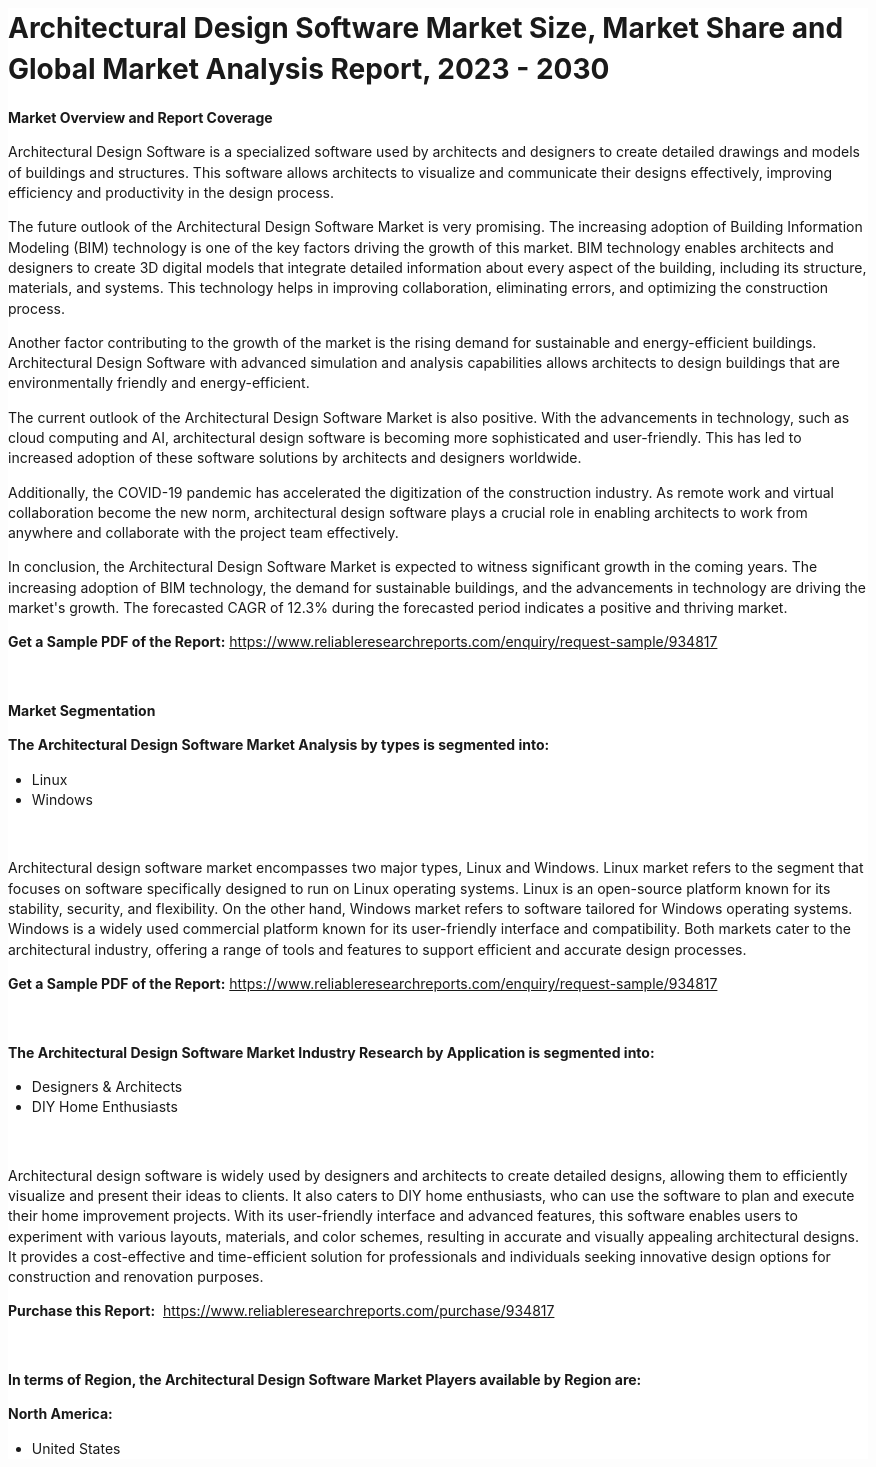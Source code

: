 <p><h1>Architectural Design Software Market Size, Market Share and Global Market Analysis Report, 2023 - 2030</h1></p><p><strong>Market Overview and Report Coverage</strong></p>
<p><p>Architectural Design Software is a specialized software used by architects and designers to create detailed drawings and models of buildings and structures. This software allows architects to visualize and communicate their designs effectively, improving efficiency and productivity in the design process.</p><p>The future outlook of the Architectural Design Software Market is very promising. The increasing adoption of Building Information Modeling (BIM) technology is one of the key factors driving the growth of this market. BIM technology enables architects and designers to create 3D digital models that integrate detailed information about every aspect of the building, including its structure, materials, and systems. This technology helps in improving collaboration, eliminating errors, and optimizing the construction process.</p><p>Another factor contributing to the growth of the market is the rising demand for sustainable and energy-efficient buildings. Architectural Design Software with advanced simulation and analysis capabilities allows architects to design buildings that are environmentally friendly and energy-efficient.</p><p>The current outlook of the Architectural Design Software Market is also positive. With the advancements in technology, such as cloud computing and AI, architectural design software is becoming more sophisticated and user-friendly. This has led to increased adoption of these software solutions by architects and designers worldwide.</p><p>Additionally, the COVID-19 pandemic has accelerated the digitization of the construction industry. As remote work and virtual collaboration become the new norm, architectural design software plays a crucial role in enabling architects to work from anywhere and collaborate with the project team effectively.</p><p>In conclusion, the Architectural Design Software Market is expected to witness significant growth in the coming years. The increasing adoption of BIM technology, the demand for sustainable buildings, and the advancements in technology are driving the market's growth. The forecasted CAGR of 12.3% during the forecasted period indicates a positive and thriving market.</p></p>
<p><strong>Get a Sample PDF of the Report:</strong> <a href="https://www.reliableresearchreports.com/enquiry/request-sample/934817">https://www.reliableresearchreports.com/enquiry/request-sample/934817</a></p>
<p>&nbsp;</p>
<p><strong>Market Segmentation</strong></p>
<p><strong>The Architectural Design Software Market Analysis by types is segmented into:</strong></p>
<p><ul><li>Linux</li><li>Windows</li></ul></p>
<p>&nbsp;</p>
<p><p>Architectural design software market encompasses two major types, Linux and Windows. Linux market refers to the segment that focuses on software specifically designed to run on Linux operating systems. Linux is an open-source platform known for its stability, security, and flexibility. On the other hand, Windows market refers to software tailored for Windows operating systems. Windows is a widely used commercial platform known for its user-friendly interface and compatibility. Both markets cater to the architectural industry, offering a range of tools and features to support efficient and accurate design processes.</p></p>
<p><strong>Get a Sample PDF of the Report:</strong>&nbsp;<a href="https://www.reliableresearchreports.com/enquiry/request-sample/934817">https://www.reliableresearchreports.com/enquiry/request-sample/934817</a></p>
<p>&nbsp;</p>
<p><strong>The Architectural Design Software Market Industry Research by Application is segmented into:</strong></p>
<p><ul><li>Designers & Architects</li><li>DIY Home Enthusiasts</li></ul></p>
<p>&nbsp;</p>
<p><p>Architectural design software is widely used by designers and architects to create detailed designs, allowing them to efficiently visualize and present their ideas to clients. It also caters to DIY home enthusiasts, who can use the software to plan and execute their home improvement projects. With its user-friendly interface and advanced features, this software enables users to experiment with various layouts, materials, and color schemes, resulting in accurate and visually appealing architectural designs. It provides a cost-effective and time-efficient solution for professionals and individuals seeking innovative design options for construction and renovation purposes.</p></p>
<p><strong>Purchase this Report:</strong>&nbsp; <a href="https://www.reliableresearchreports.com/purchase/934817">https://www.reliableresearchreports.com/purchase/934817</a></p>
<p>&nbsp;</p>
<p><strong>In terms of Region, the Architectural Design Software Market Players available by Region are:</strong></p>
<p>
    <p> <strong> North America: </strong>
        <ul>
            <li>United States</li>